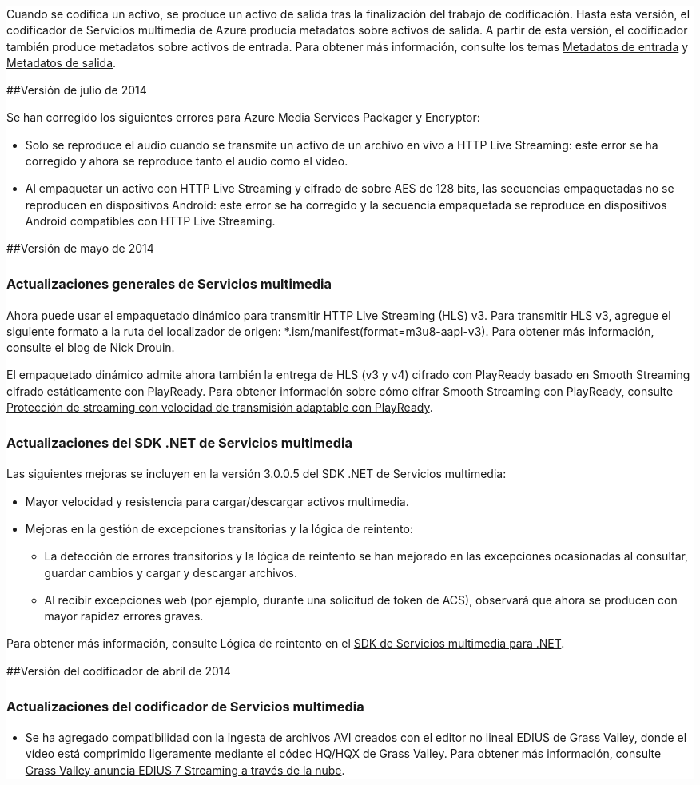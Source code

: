 Cuando se codifica un activo, se produce un activo de salida tras la finalización del trabajo de codificación. Hasta esta versión, el codificador de Servicios multimedia de Azure producía metadatos sobre activos de salida. A partir de esta versión, el codificador también produce metadatos sobre activos de entrada. Para obtener más información, consulte los temas [Metadatos de entrada] y [Metadatos de salida].


##<a id="july_changes_14"></a>Versión de julio de 2014

Se han corregido los siguientes errores para Azure Media Services Packager y Encryptor:

* Solo se reproduce el audio cuando se transmite un activo de un archivo en vivo a HTTP Live Streaming: este error se ha corregido y ahora se reproduce tanto el audio como el vídeo.

* Al empaquetar un activo con HTTP Live Streaming y cifrado de sobre AES de 128 bits, las secuencias empaquetadas no se reproducen en dispositivos Android: este error se ha corregido y la secuencia empaquetada se reproduce en dispositivos Android compatibles con HTTP Live Streaming.

##<a id="may_changes_14"></a>Versión de mayo de 2014

### <a id="may_14_changes"></a>Actualizaciones generales de Servicios multimedia

Ahora puede usar el [empaquetado dinámico] para transmitir HTTP Live Streaming (HLS) v3. Para transmitir HLS v3, agregue el siguiente formato a la ruta del localizador de origen: *.ism/manifest(format=m3u8-aapl-v3). Para obtener más información, consulte el [blog de Nick Drouin].

El empaquetado dinámico admite ahora también la entrega de HLS (v3 y v4) cifrado con PlayReady basado en Smooth Streaming cifrado estáticamente con PlayReady. Para obtener información sobre cómo cifrar Smooth Streaming con PlayReady, consulte [Protección de streaming con velocidad de transmisión adaptable con PlayReady].

### <a name="may_14_donnet_changes"></a>Actualizaciones del SDK .NET de Servicios multimedia

Las siguientes mejoras se incluyen en la versión 3.0.0.5 del SDK .NET de Servicios multimedia:

* Mayor velocidad y resistencia para cargar/descargar activos multimedia.

* Mejoras en la gestión de excepciones transitorias y la lógica de reintento:

	* La detección de errores transitorios y la lógica de reintento se han mejorado en las excepciones ocasionadas al consultar, guardar cambios y cargar y descargar archivos. 
	
	* Al recibir excepciones web (por ejemplo, durante una solicitud de token de ACS), observará que ahora se producen con mayor rapidez errores graves.

Para obtener más información, consulte Lógica de reintento en el [SDK de Servicios multimedia para .NET].

##<a id="april_changes_14"></a>Versión del codificador de abril de 2014

### <a name="april_14_enocer_changes"></a>Actualizaciones del codificador de Servicios multimedia

* Se ha agregado compatibilidad con la ingesta de archivos AVI creados con el editor no lineal EDIUS de Grass Valley, donde el vídeo está comprimido ligeramente mediante el códec HQ/HQX de Grass Valley. Para obtener más información, consulte [Grass Valley anuncia EDIUS 7 Streaming a través de la nube].


[foro de MSDN de Servicios multimedia de Azure]: http://social.msdn.microsoft.com/forums/azure/home?forum=MediaServices
[Referencia de la API de REST de Servicios multimedia de Azure]: http://msdn.microsoft.com/library/azure/hh973617.aspx
[Detalles de precios de Servicios multimedia]: http://azure.microsoft.com/pricing/details/media-services/
[Metadatos de entrada]: http://msdn.microsoft.com/library/azure/dn783120.aspx
[Metadatos de salida]: http://msdn.microsoft.com/library/azure/dn783217.aspx
[Entrega de contenido]: http://msdn.microsoft.com/library/azure/hh973618.aspx
[Indización de archivos multimedia con Azure Media Indexer]: http://msdn.microsoft.com/library/azure/dn783455.aspx
[StreamingEndpoint]: http://msdn.microsoft.com/library/azure/dn783468.aspx
[Trabajo con el streaming en vivo de Servicios multimedia de Azure]: http://msdn.microsoft.com/library/azure/dn783466.aspx
[Uso del cifrado dinámico AES-128 y del servicio de entrega de claves]: http://msdn.microsoft.com/library/azure/dn783457.aspx
[Uso del cifrado dinámico de PlayReady y servicio de entrega de licencias]: http://msdn.microsoft.com/library/azure/dn783467.aspx
[Preview features]: http://azure.microsoft.com/services/preview/
[Información general de plantillas de licencias de PlayReady de Servicios multimedia]: http://msdn.microsoft.com/library/azure/dn783459.aspx
[Streaming de contenido cifrado de almacenamiento]: http://msdn.microsoft.com/library/azure/dn783451.aspx
[Azure Management Portal]: https://manage.windowsazure.com
[empaquetado dinámico]: http://msdn.microsoft.com/library/azure/jj889436.aspx
[blog de Nick Drouin]: http://blog-ndrouin.azurewebsites.net/hls-v3-new-old-thing/
[Protección de streaming con velocidad de transmisión adaptable con PlayReady]: http://msdn.microsoft.com/library/azure/dn189154.aspx
[SDK de Servicios multimedia para .NET]: http://msdn.microsoft.com/library/azure/dn745650.aspx
[Grass Valley anuncia EDIUS 7 Streaming a través de la nube]: http://www.streamingmedia.com/Producer/Articles/ReadArticle.aspx?ArticleID=96351&utm_source=dlvr.it&utm_medium=twitter
[Control de nombres de archivo de salida del codificador de Servicios multimedia]: http://msdn.microsoft.com/library/azure/dn303341.aspx
[Creación de superposiciones]: http://msdn.microsoft.com/library/azure/dn640496.aspx
[Unión de segmentos de vídeo]: http://msdn.microsoft.com/library/azure/dn640504.aspx
[SDK .NET de Servicios multimedia de Azure 3.0.0.1 y 3.0.0.2]: http://www.gtrifonov.com/2014/02/07/windows-azure-media-services-.net-sdk-3.0.0.2-release/
[Servicio de control de acceso de Active Directory (ACS) de Azure]: http://msdn.microsoft.com/library/hh147631.aspx
[Conexión con Servicios multimedia con el SDK de Servicios multimedia para .NET]: http://msdn.microsoft.com/library/azure/jj129571.aspx
[Extensiones del SDK .NET de Servicios multimedia de Azure]: https://github.com/Azure/azure-sdk-for-media-services-extensions/tree/dev
[azure-sdk-tools]: https://github.com/Azure/azure-sdk-tools
[GitHub]: https://github.com/Azure/azure-sdk-for-media-services
[Administración de recursos de Servicios multimedia entre varias cuentas de almacenamiento]: http://msdn.microsoft.com/library/azure/dn271889.aspx
[Control de notificaciones de trabajo de Servicios multimedia]: http://msdn.microsoft.com/library/azure/dn261241.aspx